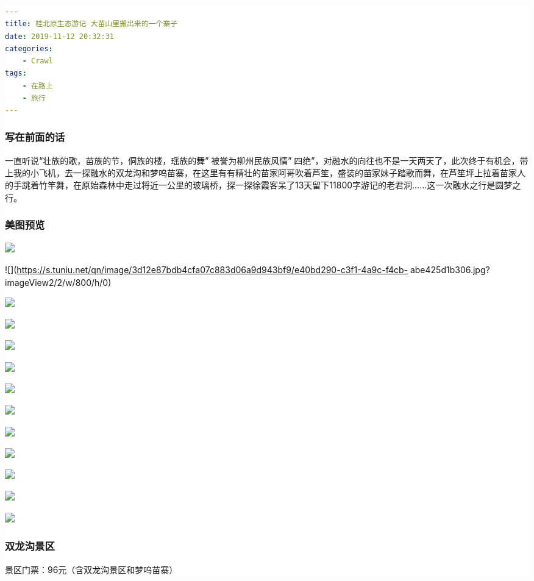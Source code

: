 ```yaml
---
title: 桂北原生态游记 大苗山里搬出来的一个寨子
date: 2019-11-12 20:32:31
categories:
	- Crawl
tags:
	- 在路上
	- 旅行
---
```

### 写在前面的话

一直听说“壮族的歌，苗族的节，侗族的楼，瑶族的舞” 被誉为柳州民族风情”
四绝”，对融水的向往也不是一天两天了，此次终于有机会，带上我的小飞机，去一探融水的双龙沟和梦呜苗寨，在这里有有精壮的苗家阿哥吹着芦笙，盛装的苗家妹子踏歌而舞，在芦笙坪上拉着苗家人的手跳着竹竿舞，在原始森林中走过将近一公里的玻璃桥，探一探徐霞客呆了13天留下11800字游记的老君洞......这一次融水之行是圆梦之行。

### 美图预览

![](https://s.tuniu.net/qn/image/3d12e87bdb4cfa07c883d06a9d943bf9/ca07e08e-73fb-4459-8f71-42c4a3a7a76d.jpg?imageView2/2/w/800/h/0)

![](https://s.tuniu.net/qn/image/3d12e87bdb4cfa07c883d06a9d943bf9/e40bd290-c3f1-4a9c-f4cb-
abe425d1b306.jpg?imageView2/2/w/800/h/0)

![](https://s.tuniu.net/qn/image/3d12e87bdb4cfa07c883d06a9d943bf9/76d7481c-428a-400b-9586-7e6f007b6513.jpg?imageView2/2/w/800/h/0)

![](https://s.tuniu.net/qn/image/3d12e87bdb4cfa07c883d06a9d943bf9/cfac1161-f9fb-4e86-ccbe-5c3ddb5e1bfd.jpg?imageView2/2/w/800/h/0)

![](https://s.tuniu.net/qn/image/3d12e87bdb4cfa07c883d06a9d943bf9/13b47d25-920c-4413-ae59-7afdf50318c8.jpg?imageView2/2/w/800/h/0)

![](https://s.tuniu.net/qn/image/3d12e87bdb4cfa07c883d06a9d943bf9/ee92071f-7dc2-4ec5-a6da-c4a4d68faaa0.jpg?imageView2/2/w/800/h/0)

![](https://s.tuniu.net/qn/image/3d12e87bdb4cfa07c883d06a9d943bf9/cad02ea0-56dc-4e82-e95b-06af4627d686.jpg?imageView2/2/w/800/h/0)

![](https://s.tuniu.net/qn/image/3d12e87bdb4cfa07c883d06a9d943bf9/9aa9540f-034a-4c47-fc42-74fec7db23c6.jpg?imageView2/2/w/800/h/0)

![](https://s.tuniu.net/qn/image/3d12e87bdb4cfa07c883d06a9d943bf9/da653eb8-eac8-4ad9-df63-dfecace6ea63.jpg?imageView2/2/w/800/h/0)

![](https://s.tuniu.net/qn/image/3d12e87bdb4cfa07c883d06a9d943bf9/ad5a61cb-1877-4c38-87b8-e68725285cbf.jpg?imageView2/2/w/800/h/0)

![](https://s.tuniu.net/qn/image/3d12e87bdb4cfa07c883d06a9d943bf9/18245f48-df3b-4ded-b1b3-6620ba55e6fe.jpg?imageView2/2/w/800/h/0)

![](https://s.tuniu.net/qn/image/3d12e87bdb4cfa07c883d06a9d943bf9/c9b18216-54bd-4a26-da22-e73c129f8cf9.jpg?imageView2/2/w/800/h/0)

![](https://s.tuniu.net/qn/image/3d12e87bdb4cfa07c883d06a9d943bf9/b0d06946-52e6-4c52-d74b-8279a21f2051.jpg?imageView2/2/w/800/h/0)

### 双龙沟景区

景区门票：96元（含双龙沟景区和梦呜苗寨）
